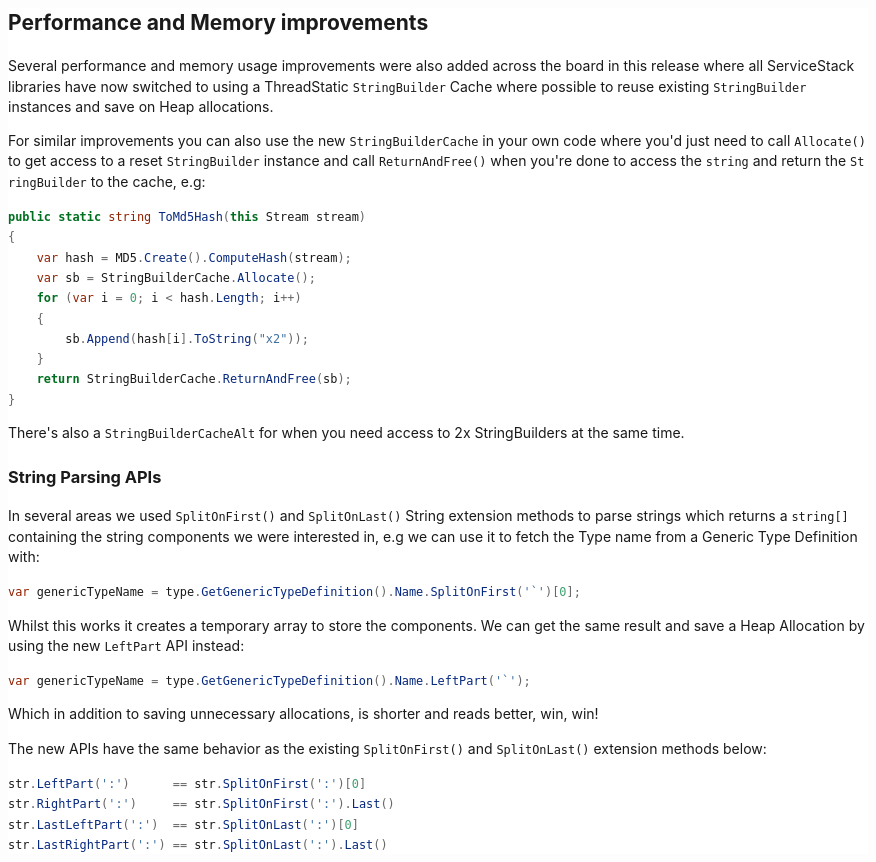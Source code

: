## Performance and Memory improvements

Several performance and memory usage improvements were also added across the board in this release where 
all ServiceStack libraries have now switched to using a ThreadStatic `StringBuilder` Cache where possible 
to reuse existing `StringBuilder` instances and save on Heap allocations. 

For similar improvements you can also use the new `StringBuilderCache` in your own code where you'd just 
need to call `Allocate()` to get access to a reset `StringBuilder` instance and call `ReturnAndFree()` 
when you're done to access the `string` and return the `StringBuilder` to the cache, e.g:

```csharp
public static string ToMd5Hash(this Stream stream)
{
    var hash = MD5.Create().ComputeHash(stream);
    var sb = StringBuilderCache.Allocate();
    for (var i = 0; i < hash.Length; i++)
    {
        sb.Append(hash[i].ToString("x2"));
    }
    return StringBuilderCache.ReturnAndFree(sb);
}
```

There's also a `StringBuilderCacheAlt` for when you need access to 2x StringBuilders at the same time.

### String Parsing APIs

In several areas we used `SplitOnFirst()` and `SplitOnLast()` String extension methods to parse strings 
which returns a `string[]` containing the string components we were interested in, e.g we can use it to 
fetch the Type name from a Generic Type Definition with:

```csharp
var genericTypeName = type.GetGenericTypeDefinition().Name.SplitOnFirst('`')[0];
```

Whilst this works it creates a temporary array to store the components. We can get the same result and 
save a Heap Allocation by using the new `LeftPart` API instead:

```csharp
var genericTypeName = type.GetGenericTypeDefinition().Name.LeftPart('`');
```

Which in addition to saving unnecessary allocations, is shorter and reads better, win, win!

The new APIs have the same behavior as the existing `SplitOnFirst()` and `SplitOnLast()` extension methods below:

```csharp
str.LeftPart(':')      == str.SplitOnFirst(':')[0]
str.RightPart(':')     == str.SplitOnFirst(':').Last()
str.LastLeftPart(':')  == str.SplitOnLast(':')[0]
str.LastRightPart(':') == str.SplitOnLast(':').Last()
```
